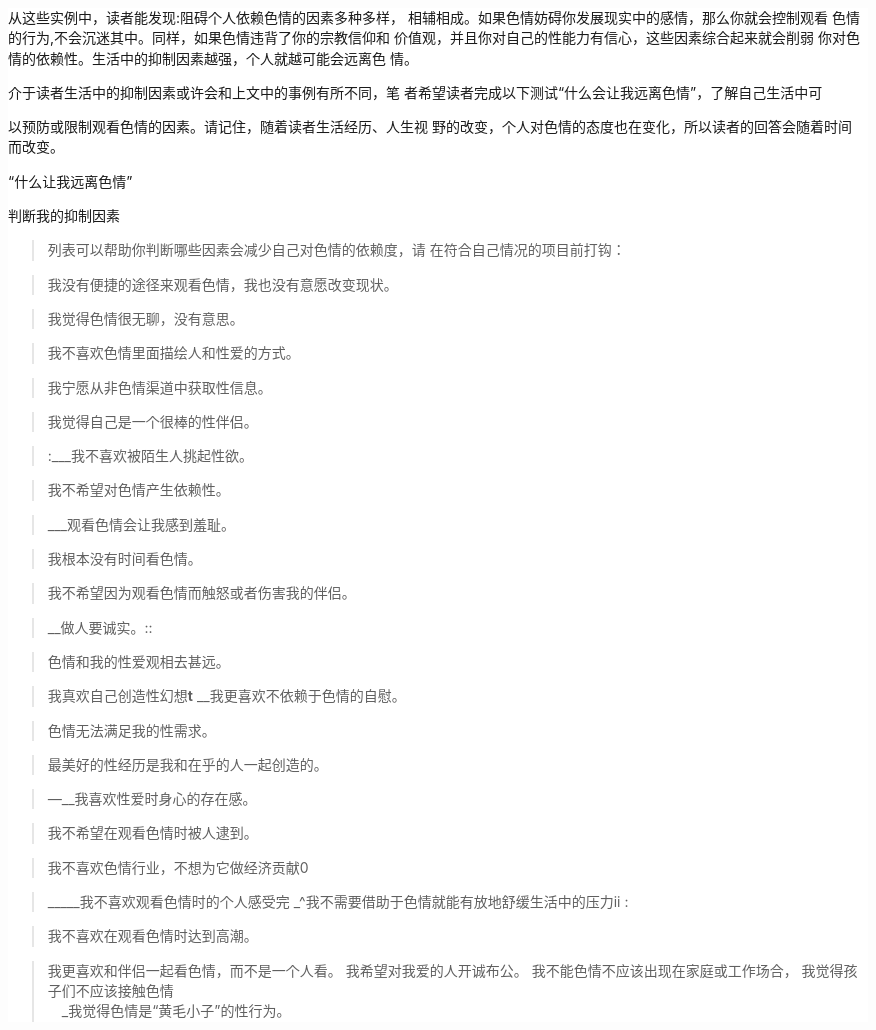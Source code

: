 从这些实例中，读者能发现:阻碍个人依赖色情的因素多种多样，
相辅相成。如果色情妨碍你发展现实中的感情，那么你就会控制观看
色情的行为,不会沉迷其中。同样，如果色情违背了你的宗教信仰和
价值观，并且你对自己的性能力有信心，这些因素综合起来就会削弱
你对色情的依赖性。生活中的抑制因素越强，个人就越可能会远离色 情。

介于读者生活中的抑制因素或许会和上文中的事例有所不同，笔
者希望读者完成以下测试“什么会让我远离色情”，了解自己生活中可

以预防或限制观看色情的因素。请记住，随着读者生活经历、人生视
野的改变，个人对色情的态度也在变化，所以读者的回答会随着时间 而改变。

“什么让我远离色情”

判断我的抑制因素

>   列表可以帮助你判断哪些因素会减少自己对色情的依赖度，请
>   在符合自己情况的项目前打钩：

>   我没有便捷的途径来观看色情，我也没有意愿改变现状。

>   我觉得色情很无聊，没有意思。

>   我不喜欢色情里面描绘人和性爱的方式。

>   我宁愿从非色情渠道中获取性信息。

>   我觉得自己是一个很棒的性伴侣。

>   :___我不喜欢被陌生人挑起性欲。

>   我不希望对色情产生依赖性。

>   \___观看色情会让我感到羞耻。

>   我根本没有时间看色情。

>   我不希望因为观看色情而触怒或者伤害我的伴侣。

>   \__做人要诚实。::

>   色情和我的性爱观相去甚远。

>   我真欢自己创造性幻想**t** \__我更喜欢不依赖于色情的自慰。

>   色情无法满足我的性需求。

>   最美好的性经历是我和在乎的人一起创造的。

>   *—*\__我喜欢性爱时身心的存在感。

>   我不希望在观看色情时被人逮到。

>   我不喜欢色情行业，不想为它做经济贡献0

>   \_____我不喜欢观看色情时的个人感受完
>   \_\^我不需要借助于色情就能有放地舒缓生活中的压力ii :

> 我不喜欢在观看色情时达到高潮。

>我更喜欢和伴侣一起看色情，而不是一个人看。
>我希望对我爱的人开诚布公。
>我不能色情不应该出现在家庭或工作场合，
>我觉得孩子们不应该接触色情  
>　_我觉得色情是“黄毛小子”的性行为。
